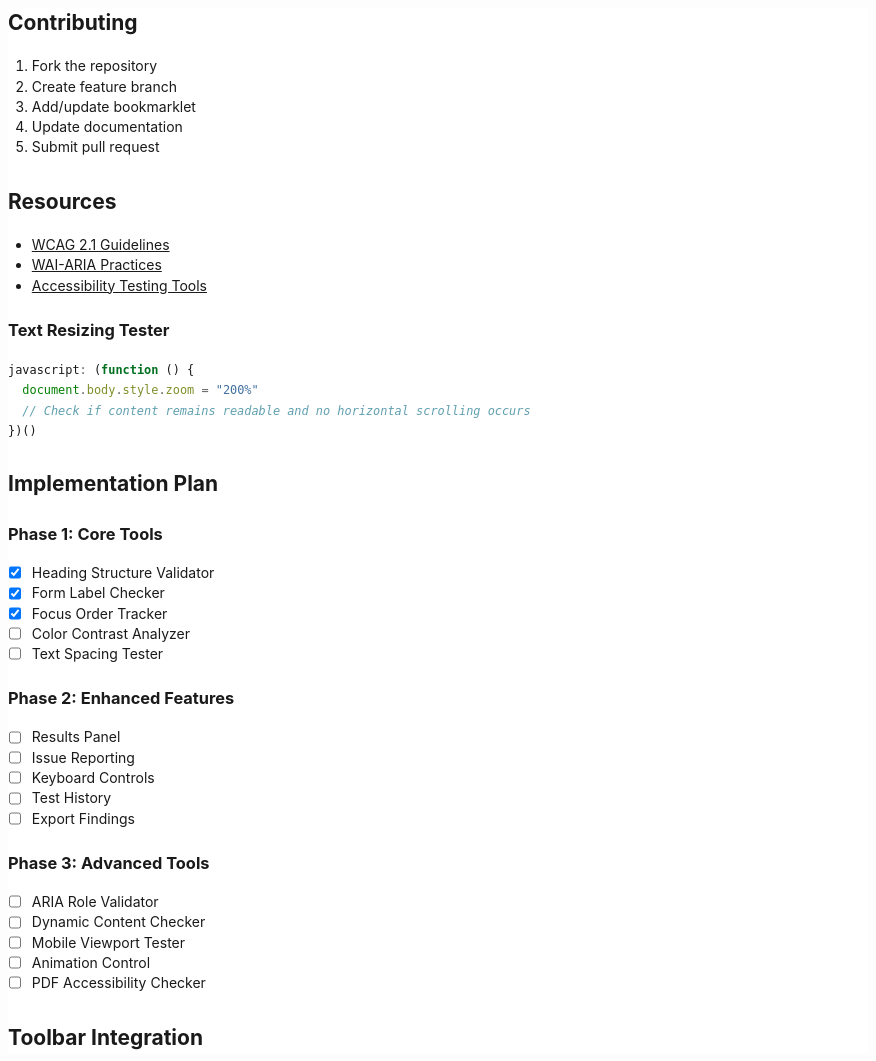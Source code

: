 ## Contributing

1. Fork the repository
2. Create feature branch
3. Add/update bookmarklet
4. Update documentation
5. Submit pull request

## Resources

- [WCAG 2.1 Guidelines](https://www.w3.org/WAI/WCAG21/quickref/)
- [WAI-ARIA Practices](https://www.w3.org/WAI/ARIA/apg/)
- [Accessibility Testing Tools](https://www.w3.org/WAI/ER/tools/)

### Text Resizing Tester

```javascript
javascript: (function () {
  document.body.style.zoom = "200%"
  // Check if content remains readable and no horizontal scrolling occurs
})()
```

## Implementation Plan

### Phase 1: Core Tools

- [x] Heading Structure Validator
- [x] Form Label Checker
- [x] Focus Order Tracker
- [ ] Color Contrast Analyzer
- [ ] Text Spacing Tester

### Phase 2: Enhanced Features

- [ ] Results Panel
- [ ] Issue Reporting
- [ ] Keyboard Controls
- [ ] Test History
- [ ] Export Findings

### Phase 3: Advanced Tools

- [ ] ARIA Role Validator
- [ ] Dynamic Content Checker
- [ ] Mobile Viewport Tester
- [ ] Animation Control
- [ ] PDF Accessibility Checker

## Toolbar Integration
